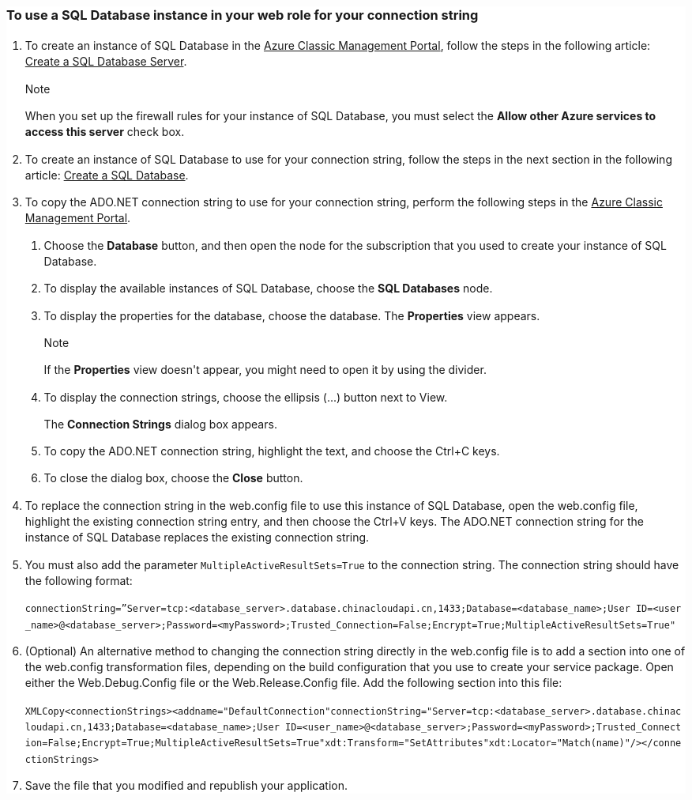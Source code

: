 ### To use a SQL Database instance in your web role for your connection string
1. To create an instance of SQL Database in the [Azure Classic Management Portal](https://manage.windowsazure.cn), follow the steps in the following article: [Create a SQL Database Server](http://go.microsoft.com/fwlink/?LinkId=225109).

   > [!NOTE]
   > When you set up the firewall rules for your instance of SQL Database, you must select the **Allow other Azure services to access this server** check box.
   >
   >
2. To create an instance of SQL Database to use for your connection string, follow the steps in the next section in the following article: [Create a SQL Database](http://go.microsoft.com/fwlink/?LinkId=225110).
3. To copy the ADO.NET connection string to use for your connection string, perform the following steps in the [Azure Classic Management Portal](https://manage.windowsazure.cn).  

   1. Choose the **Database** button, and then open the node for the subscription that you used to create your instance of SQL Database.
   2. To display the available instances of SQL Database, choose the **SQL Databases** node.
   3. To display the properties for the database, choose the database. The **Properties** view appears.

      > [!NOTE]
      > If the **Properties** view doesn't appear, you might need to open it by using the divider.
      >
      >
   4. To display the connection strings, choose the ellipsis (...) button next to View.

      The **Connection Strings** dialog box appears.
   5. To copy the ADO.NET connection string, highlight the text, and choose the Ctrl+C keys.
   6. To close the dialog box, choose the **Close** button.
4. To replace the connection string in the web.config file to use this instance of SQL Database, open the web.config file, highlight the existing connection string entry, and then choose the Ctrl+V keys. The ADO.NET connection string for the instance of SQL Database replaces the existing connection string.
5. You must also add the parameter `MultipleActiveResultSets=True` to the connection string. The connection string should have the following format:

    ```
    connectionString=”Server=tcp:<database_server>.database.chinacloudapi.cn,1433;Database=<database_name>;User ID=<user_name>@<database_server>;Password=<myPassword>;Trusted_Connection=False;Encrypt=True;MultipleActiveResultSets=True"
    ```
6. (Optional) An alternative method to changing the connection string directly in the web.config file is to add a section into one of the web.config transformation files, depending on the build configuration that you use to create your service package. Open either the Web.Debug.Config file or the Web.Release.Config file. Add the following section into this file:

    ```
    XMLCopy<connectionStrings><addname="DefaultConnection"connectionString="Server=tcp:<database_server>.database.chinacloudapi.cn,1433;Database=<database_name>;User ID=<user_name>@<database_server>;Password=<myPassword>;Trusted_Connection=False;Encrypt=True;MultipleActiveResultSets=True"xdt:Transform="SetAttributes"xdt:Locator="Match(name)"/></connectionStrings>
    ```
7. Save the file that you modified and republish your application.
